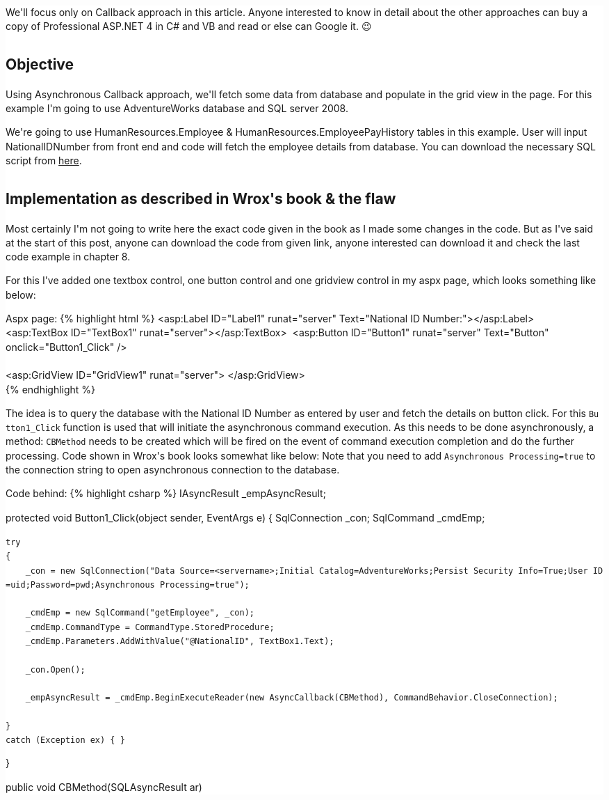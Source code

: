 We'll focus only on Callback approach in this article. Anyone interested to know in detail about the other approaches can buy a copy of  Professional ASP.NET 4 in C# and VB and read or else can Google it. :wink:

## Objective ##

Using Asynchronous Callback approach, we'll fetch some data from database and populate in the grid view in the page. For this example I'm going to use AdventureWorks database and SQL server 2008.

We're going to use HumanResources.Employee & HumanResources.EmployeePayHistory tables in this example. User will input NationalIDNumber from front end and code will fetch the employee details from database. You can download the necessary SQL script from [here](https://docs.google.com/open?id=0B4Wl0CqfSBnkZFppZUZSeVotdFU).

## Implementation as described in Wrox's book & the flaw ##

Most certainly I'm not going to write here the exact code given in the book as I made some changes in the code. But as I've said at the start of this post, anyone can download the code from given link, anyone interested can download it and check the last code example in chapter 8.

For this I've added one textbox control, one button control and one gridview control in my aspx page, which looks something like below:

Aspx page:
{% highlight html %}
<asp:Label ID="Label1" runat="server" Text="National ID Number:"></asp:Label>
&nbsp;&nbsp;&nbsp;
<asp:TextBox ID="TextBox1" runat="server"></asp:TextBox>&nbsp;
<asp:Button ID="Button1" runat="server" Text="Button" onclick="Button1_Click" />
<br /><br />
<asp:GridView ID="GridView1" runat="server">
</asp:GridView>  
{% endhighlight %}

The idea is to query the database with the National ID Number as entered by user and fetch the details on button click. For this `Button1_Click` function is used that will initiate the asynchronous command execution. As this needs to be done asynchronously, a method: `CBMethod` needs to be created which will be fired on the event of command execution completion and do the further processing. Code shown in Wrox's book looks somewhat like below: Note that you need to add `Asynchronous Processing=true` to the connection string to open asynchronous connection to the database.

Code behind:
{% highlight csharp %}
IAsyncResult _empAsyncResult;

protected void Button1_Click(object sender, EventArgs e)
{
    SqlConnection _con;
    SqlCommand _cmdEmp;

    try
    {
        _con = new SqlConnection("Data Source=<servername>;Initial Catalog=AdventureWorks;Persist Security Info=True;User ID=uid;Password=pwd;Asynchronous Processing=true");

        _cmdEmp = new SqlCommand("getEmployee", _con);
        _cmdEmp.CommandType = CommandType.StoredProcedure;
        _cmdEmp.Parameters.AddWithValue("@NationalID", TextBox1.Text);

        _con.Open();

        _empAsyncResult = _cmdEmp.BeginExecuteReader(new AsyncCallback(CBMethod), CommandBehavior.CloseConnection);

    }
    catch (Exception ex) { }
}

public void CBMethod(SQLAsyncResult ar)